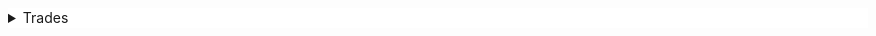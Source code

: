 <details><summary>Trades</summary>

<code>In: 2022-03-25 07:26:00		Out: 2022-03-25 07:35:05		Total Position Time: 09:05		Total Move Down: -6.00		Total to Date: -6.00</code> <br />
<code>In: 2022-04-06 11:57:00		Out: 2022-04-06 11:59:30		Total Position Time: 02:30		Total Move Down: -5.00		Total to Date: -11.00</code> <br />
<code>In: 2022-04-06 12:02:00		Out: 2022-04-06 12:02:45		Total Position Time: 00:45		Total Move Down: -6.00		Total to Date: -17.00</code> <br />
<code>In: 2022-04-07 11:50:00		Out: 2022-04-07 11:53:35		Total Position Time: 03:35		Total Move Down: -4.75		Total to Date: -21.75</code> <br />
<code>In: 2022-04-08 07:54:00		Out: 2022-04-08 07:59:50		Total Position Time: 05:50		Total Move Down: -6.25		Total to Date: -28.00</code> <br />
<code>In: 2022-04-13 08:06:00		Out: 2022-04-13 08:14:45		Total Position Time: 08:45		Total Move Down: -5.00		Total to Date: -33.00</code> <br />
<code>In: 2022-05-02 07:28:00		Out: 2022-05-02 07:29:40		Total Position Time: 01:40		Total Move Down: -5.00		Total to Date: -38.00</code> <br />
<code>In: 2022-05-03 07:34:00		Out: 2022-05-03 07:46:45		Total Position Time: 12:45		Total Move Down: 22.25		Total to Date: -15.75</code> <br />
<code>In: 2022-05-03 08:10:00		Out: 2022-05-03 08:20:40		Total Position Time: 10:40		Total Move Down: -4.75		Total to Date: -20.50</code> <br />
<code>In: 2022-05-04 11:03:00		Out: 2022-05-04 11:03:45		Total Position Time: 00:45		Total Move Down: -7.50		Total to Date: -28.00</code> <br />
<code>In: 2022-05-17 09:48:00		Out: 2022-05-17 10:15:45		Total Position Time: 27:45		Total Move Down: -5.25		Total to Date: -33.25</code> <br />
<code>In: 2022-05-19 12:05:00		Out: 2022-05-19 12:34:55		Total Position Time: 29:55		Total Move Down: 40.50		Total to Date: 7.25</code> <br />
<code>In: 2022-05-24 11:13:00		Out: 2022-05-24 11:42:55		Total Position Time: 29:55		Total Move Down: 8.25		Total to Date: 15.50</code> <br />
<code>In: 2022-05-24 11:14:00		Out: 2022-05-24 11:43:55		Total Position Time: 29:55		Total Move Down: 8.75		Total to Date: 24.25</code> <br />
<code>In: 2022-05-25 12:05:00		Out: 2022-05-25 12:13:35		Total Position Time: 08:35		Total Move Down: -5.25		Total to Date: 19.00</code> <br />
<code>In: 2022-06-02 08:05:00		Out: 2022-06-02 08:10:20		Total Position Time: 05:20		Total Move Down: -5.75		Total to Date: 13.25</code> <br />
